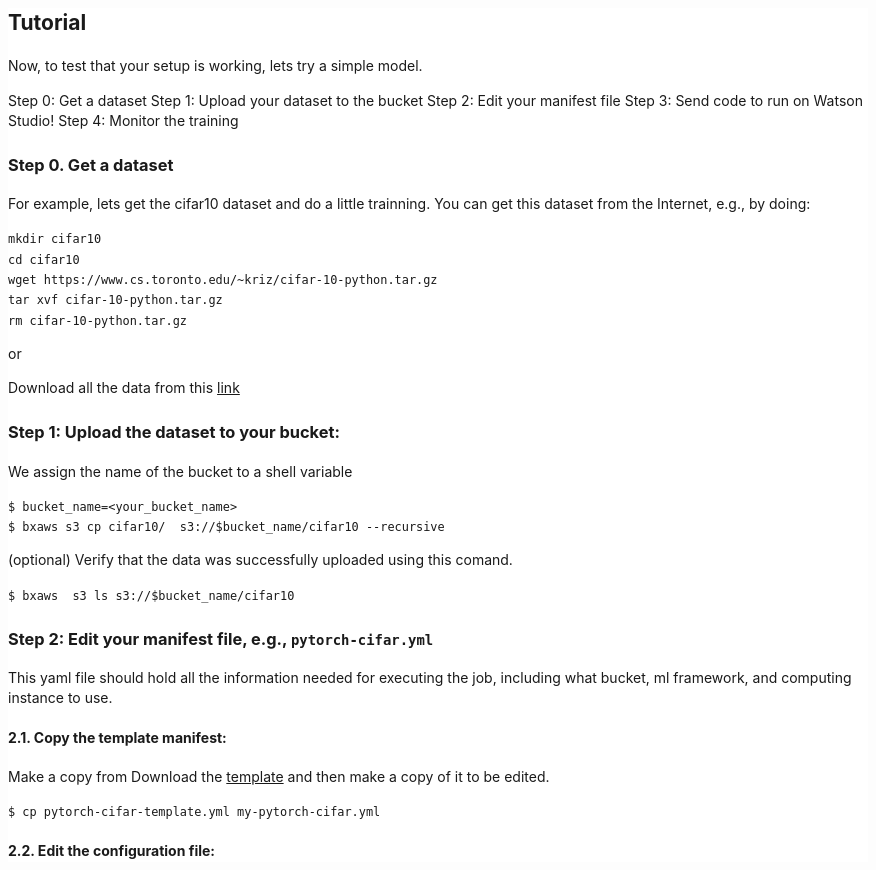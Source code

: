 ## Tutorial
Now, to test that your setup is working, lets try a simple model.

Step 0: Get a dataset
Step 1: Upload your dataset to the bucket
Step 2: Edit your manifest file
Step 3: Send code to run on Watson Studio!
Step 4: Monitor the training

### Step 0. Get a dataset 
For example, lets get the cifar10 dataset and do a little trainning.
You can get this dataset from the Internet, e.g., by doing:
```
mkdir cifar10
cd cifar10
wget https://www.cs.toronto.edu/~kriz/cifar-10-python.tar.gz
tar xvf cifar-10-python.tar.gz
rm cifar-10-python.tar.gz
```
or

Download all the data from this [link](https://ibm.box.com/s/5ss0adenqf4dow9bqynb687cuu1oh79q)


### Step 1: Upload the dataset to your bucket:
We assign the name of the bucket to a shell variable
```
$ bucket_name=<your_bucket_name>
$ bxaws s3 cp cifar10/  s3://$bucket_name/cifar10 --recursive
```
(optional) Verify that the data was successfully uploaded using this comand.

```
$ bxaws  s3 ls s3://$bucket_name/cifar10
```


### Step 2: Edit your manifest file, e.g., `pytorch-cifar.yml`

This yaml file should hold all the information needed for executing the job, including what bucket, ml framework, and computing instance to use.


#### 2.1. Copy the template manifest:

Make a copy from 
Download the [template](https://github.com/mypublicorg/pytorch-cifar10-in-ibm-cloud/blob/master/pytorch-cifar-template.yml)
and then make a copy of it to be edited.

```
$ cp pytorch-cifar-template.yml my-pytorch-cifar.yml
```
#### 2.2. Edit the configuration file:
